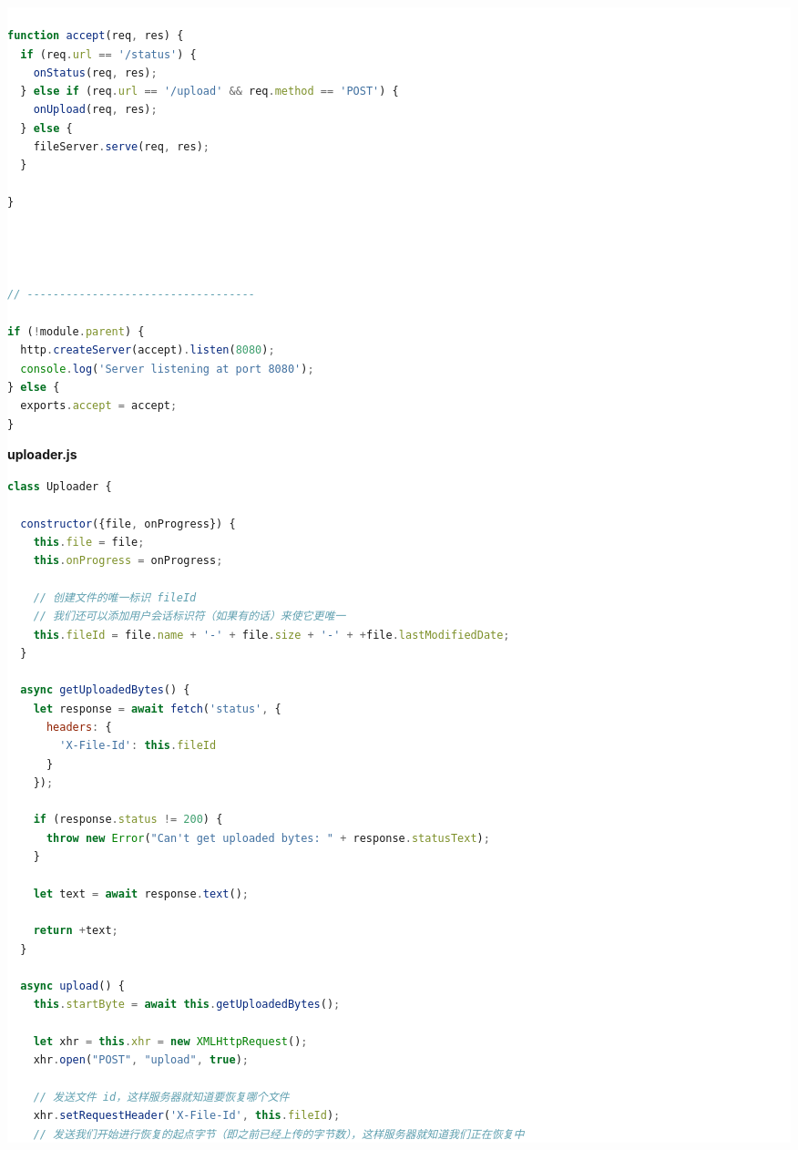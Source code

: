 ```javascript

function accept(req, res) {
  if (req.url == '/status') {
    onStatus(req, res);
  } else if (req.url == '/upload' && req.method == 'POST') {
    onUpload(req, res);
  } else {
    fileServer.serve(req, res);
  }

}




// -----------------------------------

if (!module.parent) {
  http.createServer(accept).listen(8080);
  console.log('Server listening at port 8080');
} else {
  exports.accept = accept;
}
```

**uploader.js**

```javascript
class Uploader {

  constructor({file, onProgress}) {
    this.file = file;
    this.onProgress = onProgress;

    // 创建文件的唯一标识 fileId
    // 我们还可以添加用户会话标识符（如果有的话）来使它更唯一
    this.fileId = file.name + '-' + file.size + '-' + +file.lastModifiedDate;
  }

  async getUploadedBytes() {
    let response = await fetch('status', {
      headers: {
        'X-File-Id': this.fileId
      }
    });

    if (response.status != 200) {
      throw new Error("Can't get uploaded bytes: " + response.statusText);
    }

    let text = await response.text();

    return +text;
  }

  async upload() {
    this.startByte = await this.getUploadedBytes();

    let xhr = this.xhr = new XMLHttpRequest();
    xhr.open("POST", "upload", true);

    // 发送文件 id，这样服务器就知道要恢复哪个文件
    xhr.setRequestHeader('X-File-Id', this.fileId);
    // 发送我们开始进行恢复的起点字节（即之前已经上传的字节数），这样服务器就知道我们正在恢复中
```